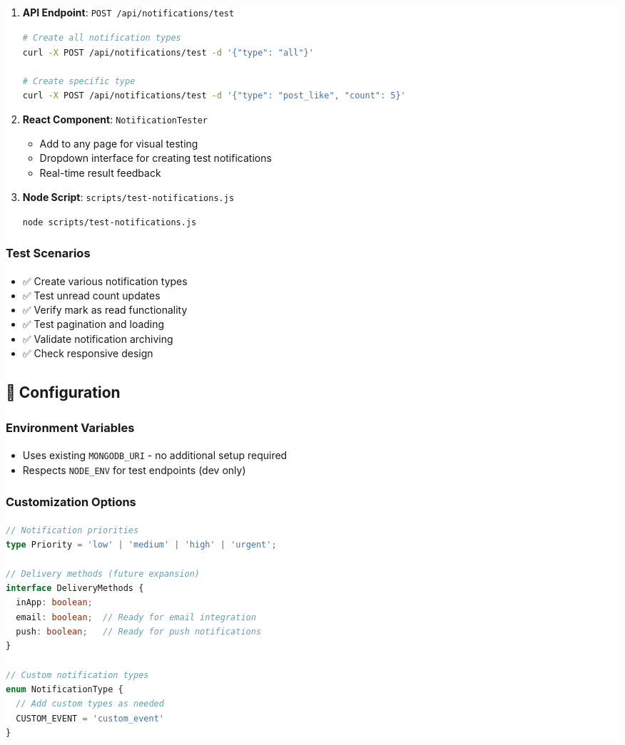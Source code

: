 1. **API Endpoint**: `POST /api/notifications/test`
   ```bash
   # Create all notification types
   curl -X POST /api/notifications/test -d '{"type": "all"}'
   
   # Create specific type
   curl -X POST /api/notifications/test -d '{"type": "post_like", "count": 5}'
   ```

2. **React Component**: `NotificationTester`
   - Add to any page for visual testing
   - Dropdown interface for creating test notifications
   - Real-time result feedback

3. **Node Script**: `scripts/test-notifications.js`
   ```bash
   node scripts/test-notifications.js
   ```

### Test Scenarios
- ✅ Create various notification types
- ✅ Test unread count updates
- ✅ Verify mark as read functionality
- ✅ Test pagination and loading
- ✅ Validate notification archiving
- ✅ Check responsive design

## 🔧 Configuration

### Environment Variables
- Uses existing `MONGODB_URI` - no additional setup required
- Respects `NODE_ENV` for test endpoints (dev only)

### Customization Options

```typescript
// Notification priorities
type Priority = 'low' | 'medium' | 'high' | 'urgent';

// Delivery methods (future expansion)
interface DeliveryMethods {
  inApp: boolean;
  email: boolean;  // Ready for email integration
  push: boolean;   // Ready for push notifications  
}

// Custom notification types
enum NotificationType {
  // Add custom types as needed
  CUSTOM_EVENT = 'custom_event'
}
```
